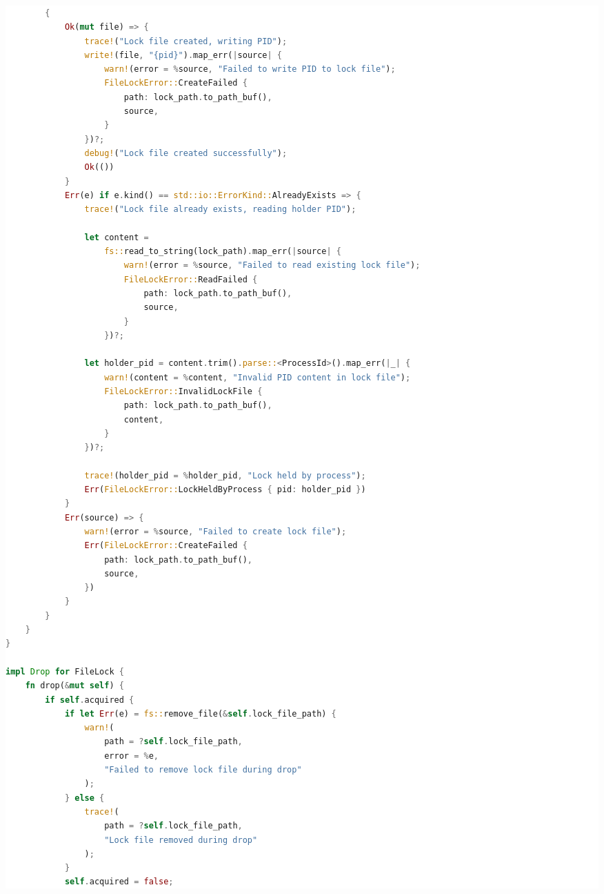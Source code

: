 ```rust
        {
            Ok(mut file) => {
                trace!("Lock file created, writing PID");
                write!(file, "{pid}").map_err(|source| {
                    warn!(error = %source, "Failed to write PID to lock file");
                    FileLockError::CreateFailed {
                        path: lock_path.to_path_buf(),
                        source,
                    }
                })?;
                debug!("Lock file created successfully");
                Ok(())
            }
            Err(e) if e.kind() == std::io::ErrorKind::AlreadyExists => {
                trace!("Lock file already exists, reading holder PID");

                let content =
                    fs::read_to_string(lock_path).map_err(|source| {
                        warn!(error = %source, "Failed to read existing lock file");
                        FileLockError::ReadFailed {
                            path: lock_path.to_path_buf(),
                            source,
                        }
                    })?;

                let holder_pid = content.trim().parse::<ProcessId>().map_err(|_| {
                    warn!(content = %content, "Invalid PID content in lock file");
                    FileLockError::InvalidLockFile {
                        path: lock_path.to_path_buf(),
                        content,
                    }
                })?;

                trace!(holder_pid = %holder_pid, "Lock held by process");
                Err(FileLockError::LockHeldByProcess { pid: holder_pid })
            }
            Err(source) => {
                warn!(error = %source, "Failed to create lock file");
                Err(FileLockError::CreateFailed {
                    path: lock_path.to_path_buf(),
                    source,
                })
            }
        }
    }
}

impl Drop for FileLock {
    fn drop(&mut self) {
        if self.acquired {
            if let Err(e) = fs::remove_file(&self.lock_file_path) {
                warn!(
                    path = ?self.lock_file_path,
                    error = %e,
                    "Failed to remove lock file during drop"
                );
            } else {
                trace!(
                    path = ?self.lock_file_path,
                    "Lock file removed during drop"
                );
            }
            self.acquired = false;
```